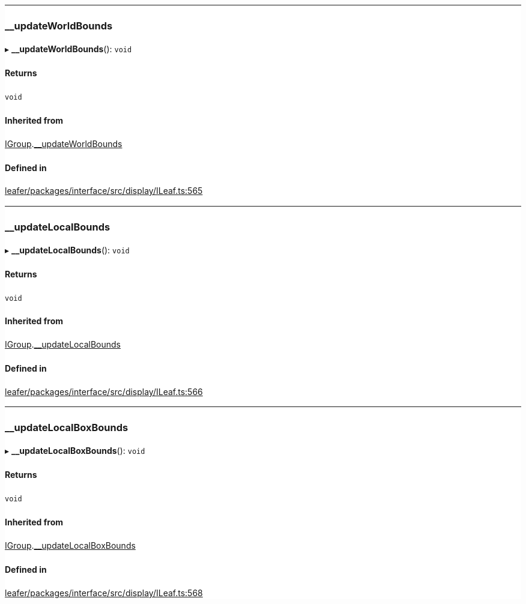 ___

### \_\_updateWorldBounds

▸ **__updateWorldBounds**(): `void`

#### Returns

`void`

#### Inherited from

[IGroup](IGroup.md).[__updateWorldBounds](IGroup.md#__updateworldbounds)

#### Defined in

[leafer/packages/interface/src/display/ILeaf.ts:565](https://github.com/leaferjs/leafer/blob/8d161c2/packages/interface/src/display/ILeaf.ts#L565)

___

### \_\_updateLocalBounds

▸ **__updateLocalBounds**(): `void`

#### Returns

`void`

#### Inherited from

[IGroup](IGroup.md).[__updateLocalBounds](IGroup.md#__updatelocalbounds)

#### Defined in

[leafer/packages/interface/src/display/ILeaf.ts:566](https://github.com/leaferjs/leafer/blob/8d161c2/packages/interface/src/display/ILeaf.ts#L566)

___

### \_\_updateLocalBoxBounds

▸ **__updateLocalBoxBounds**(): `void`

#### Returns

`void`

#### Inherited from

[IGroup](IGroup.md).[__updateLocalBoxBounds](IGroup.md#__updatelocalboxbounds)

#### Defined in

[leafer/packages/interface/src/display/ILeaf.ts:568](https://github.com/leaferjs/leafer/blob/8d161c2/packages/interface/src/display/ILeaf.ts#L568)
